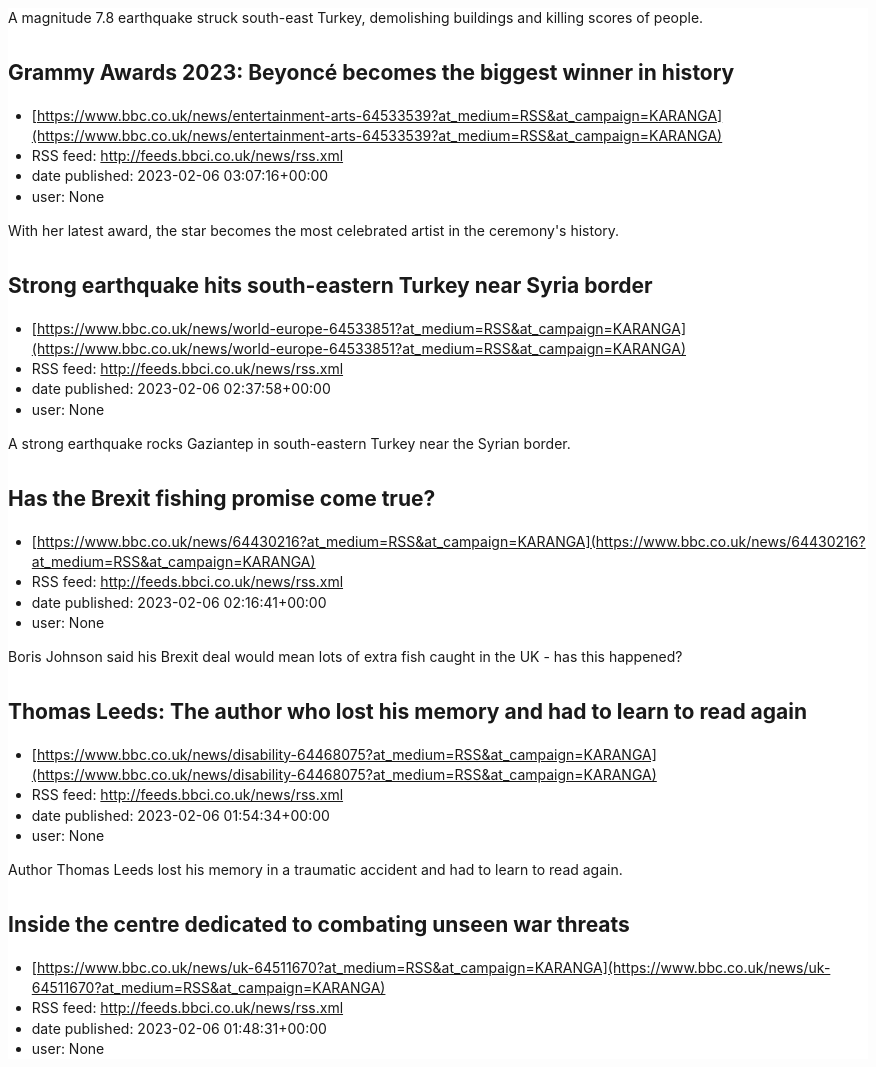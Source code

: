 A magnitude 7.8 earthquake struck south-east Turkey, demolishing buildings and killing scores of people.

## Grammy Awards 2023: Beyoncé becomes the biggest winner in history
 - [https://www.bbc.co.uk/news/entertainment-arts-64533539?at_medium=RSS&at_campaign=KARANGA](https://www.bbc.co.uk/news/entertainment-arts-64533539?at_medium=RSS&at_campaign=KARANGA)
 - RSS feed: http://feeds.bbci.co.uk/news/rss.xml
 - date published: 2023-02-06 03:07:16+00:00
 - user: None

With her latest award, the star becomes the most celebrated artist in the ceremony's history.

## Strong earthquake hits south-eastern Turkey near Syria border
 - [https://www.bbc.co.uk/news/world-europe-64533851?at_medium=RSS&at_campaign=KARANGA](https://www.bbc.co.uk/news/world-europe-64533851?at_medium=RSS&at_campaign=KARANGA)
 - RSS feed: http://feeds.bbci.co.uk/news/rss.xml
 - date published: 2023-02-06 02:37:58+00:00
 - user: None

A strong earthquake rocks Gaziantep in south-eastern Turkey near the Syrian border.

## Has the Brexit fishing promise come true?
 - [https://www.bbc.co.uk/news/64430216?at_medium=RSS&at_campaign=KARANGA](https://www.bbc.co.uk/news/64430216?at_medium=RSS&at_campaign=KARANGA)
 - RSS feed: http://feeds.bbci.co.uk/news/rss.xml
 - date published: 2023-02-06 02:16:41+00:00
 - user: None

Boris Johnson said his Brexit deal would mean lots of extra fish caught in the UK - has this happened?

## Thomas Leeds: The author who lost his memory and had to learn to read again
 - [https://www.bbc.co.uk/news/disability-64468075?at_medium=RSS&at_campaign=KARANGA](https://www.bbc.co.uk/news/disability-64468075?at_medium=RSS&at_campaign=KARANGA)
 - RSS feed: http://feeds.bbci.co.uk/news/rss.xml
 - date published: 2023-02-06 01:54:34+00:00
 - user: None

Author Thomas Leeds lost his memory in a traumatic accident and had to learn to read again.

## Inside the centre dedicated to combating unseen war threats
 - [https://www.bbc.co.uk/news/uk-64511670?at_medium=RSS&at_campaign=KARANGA](https://www.bbc.co.uk/news/uk-64511670?at_medium=RSS&at_campaign=KARANGA)
 - RSS feed: http://feeds.bbci.co.uk/news/rss.xml
 - date published: 2023-02-06 01:48:31+00:00
 - user: None
